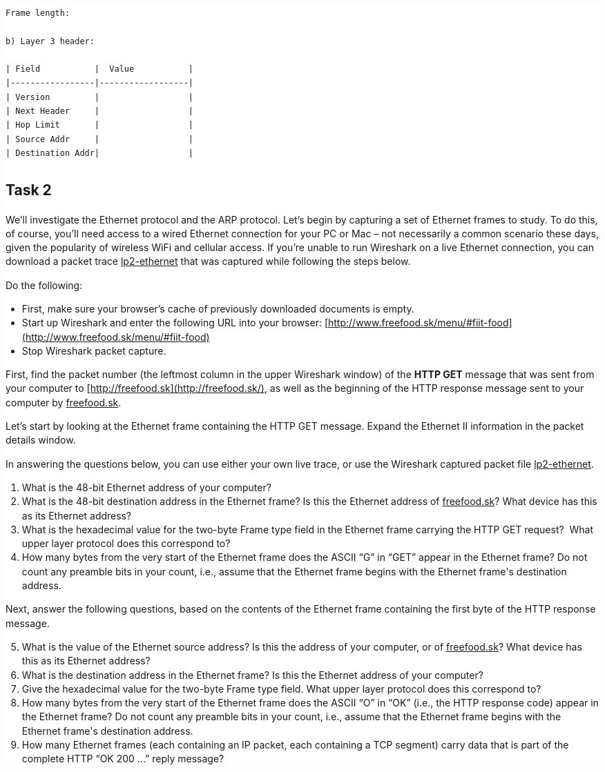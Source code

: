     Frame length:

    b) Layer 3 header:

    | Field           |  Value           |
    |-----------------|------------------|
    | Version         |                  |
    | Next Header     |                  |
    | Hop Limit       |                  |
    | Source Addr     |                  |
    | Destination Addr|                  |


## Task 2

We’ll investigate the Ethernet protocol and the ARP protocol. Let’s begin by capturing a set of Ethernet frames to study. To do this, of course, you’ll need access to a wired Ethernet connection for your PC or Mac – not necessarily a common scenario these days, given the popularity of wireless WiFi and cellular access. If you’re unable to run Wireshark on a live Ethernet connection, you can download a packet trace [lp2-ethernet](./lp2-ethernet.pcapng) that was captured while following the steps below.

Do the following:
- First, make sure your browser’s cache of previously downloaded documents is empty.
- Start up Wireshark and enter the following URL into your browser: [http://www.freefood.sk/menu/#fiit-food](http://www.freefood.sk/menu/#fiit-food)
- Stop Wireshark packet capture.

First, find the packet number (the leftmost column in the upper Wireshark window) of the **HTTP GET** message that was sent from your computer to [http://freefood.sk](http://freefood.sk/), as well as the beginning of the HTTP response message sent to your computer by [freefood.sk](http://freefood.sk/).

Let’s start by looking at the Ethernet frame containing the HTTP GET message. Expand the Ethernet II information in the packet details window.

In answering the questions below, you can use either your own live trace, or use the Wireshark captured packet file [lp2-ethernet](./lp2-ethernet.pcapng).

1. What is the 48-bit Ethernet address of your computer?
2. What is the 48-bit destination address in the Ethernet frame?  Is this the Ethernet address of [freefood.sk](http://freefood.sk)? What device has this as its Ethernet address?
3. What is the hexadecimal value for the two-byte Frame type field in the Ethernet frame carrying the HTTP GET request?  What upper layer protocol does this correspond to?
4. How many bytes from the very start of the Ethernet frame does the ASCII “G” in “GET” appear in the Ethernet frame? Do not count any preamble bits in your count, i.e., assume that the Ethernet frame begins with the Ethernet frame's destination address.

Next, answer the following questions, based on the contents of the Ethernet frame containing the first byte of the HTTP response message.

5. What is the value of the Ethernet source address? Is this the address of your computer, or of [freefood.sk](http://freefood.sk)? What device has this as its Ethernet address?
6. What is the destination address in the Ethernet frame?  Is this the Ethernet address of your computer?
7. Give the hexadecimal value for the two-byte Frame type field. What upper layer protocol does this correspond to?
8. How many bytes from the very start of the Ethernet frame does the ASCII “O” in “OK” (i.e., the HTTP response code) appear in the Ethernet frame? Do not count any preamble bits in your count, i.e., assume that the Ethernet frame begins with the Ethernet frame's destination address.
9. How many Ethernet frames (each containing an IP packet, each containing a TCP segment) carry data that is part of the complete HTTP “OK 200 ...” reply message?
